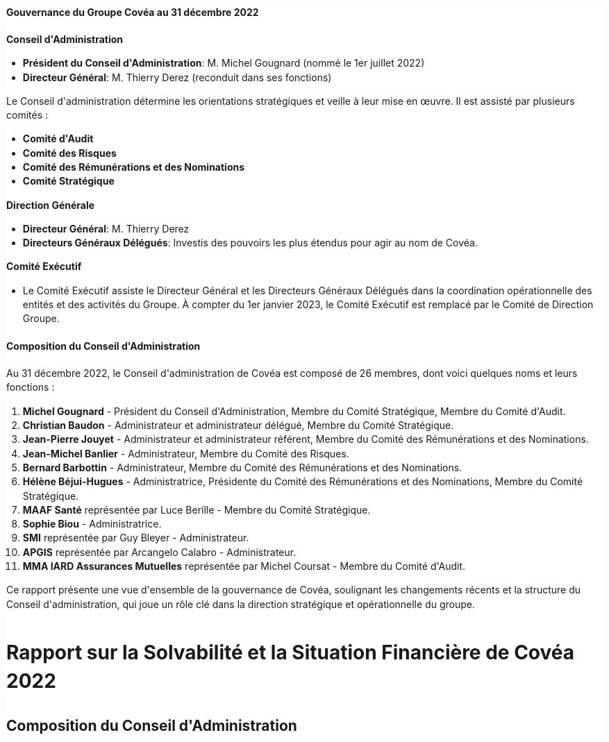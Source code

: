 #### Gouvernance du Groupe Covéa au 31 décembre 2022

**Conseil d'Administration**
- **Président du Conseil d'Administration**: M. Michel Gougnard (nommé le 1er juillet 2022)
- **Directeur Général**: M. Thierry Derez (reconduit dans ses fonctions)

Le Conseil d'administration détermine les orientations stratégiques et veille à leur mise en œuvre. Il est assisté par plusieurs comités :

- **Comité d'Audit**
- **Comité des Risques**
- **Comité des Rémunérations et des Nominations**
- **Comité Stratégique**

**Direction Générale**
- **Directeur Général**: M. Thierry Derez
- **Directeurs Généraux Délégués**: Investis des pouvoirs les plus étendus pour agir au nom de Covéa.

**Comité Exécutif**
- Le Comité Exécutif assiste le Directeur Général et les Directeurs Généraux Délégués dans la coordination opérationnelle des entités et des activités du Groupe. À compter du 1er janvier 2023, le Comité Exécutif est remplacé par le Comité de Direction Groupe.

#### Composition du Conseil d'Administration

Au 31 décembre 2022, le Conseil d'administration de Covéa est composé de 26 membres, dont voici quelques noms et leurs fonctions :

1. **Michel Gougnard** - Président du Conseil d'Administration, Membre du Comité Stratégique, Membre du Comité d'Audit.
2. **Christian Baudon** - Administrateur et administrateur délégué, Membre du Comité Stratégique.
3. **Jean-Pierre Jouyet** - Administrateur et administrateur référent, Membre du Comité des Rémunérations et des Nominations.
4. **Jean-Michel Banlier** - Administrateur, Membre du Comité des Risques.
5. **Bernard Barbottin** - Administrateur, Membre du Comité des Rémunérations et des Nominations.
6. **Hélène Béjui-Hugues** - Administratrice, Présidente du Comité des Rémunérations et des Nominations, Membre du Comité Stratégique.
7. **MAAF Santé** représentée par Luce Berille - Membre du Comité Stratégique.
8. **Sophie Biou** - Administratrice.
9. **SMI** représentée par Guy Bleyer - Administrateur.
10. **APGIS** représentée par Arcangelo Calabro - Administrateur.
11. **MMA IARD Assurances Mutuelles** représentée par Michel Coursat - Membre du Comité d'Audit.

Ce rapport présente une vue d'ensemble de la gouvernance de Covéa, soulignant les changements récents et la structure du Conseil d'administration, qui joue un rôle clé dans la direction stratégique et opérationnelle du groupe.
# Rapport sur la Solvabilité et la Situation Financière de Covéa 2022

## Composition du Conseil d'Administration
